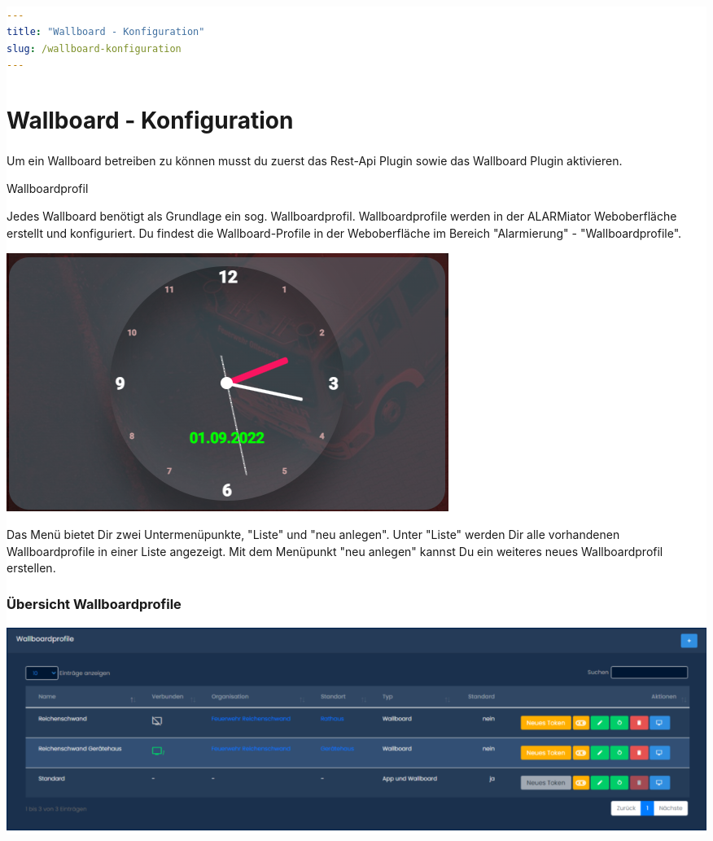 ```yaml
---
title: "Wallboard - Konfiguration"
slug: /wallboard-konfiguration
---
```


# Wallboard - Konfiguration

Um ein Wallboard betreiben zu können musst du zuerst das Rest-Api Plugin sowie das Wallboard Plugin aktivieren.



Wallboardprofil



Jedes Wallboard benötigt als Grundlage ein sog. Wallboardprofil. Wallboardprofile werden in der ALARMiator Weboberfläche erstellt und konfiguriert. Du findest die Wallboard-Profile in der Weboberfläche im Bereich "Alarmierung" - "Wallboardprofile".


![](/img/image.png)



Das Menü bietet Dir zwei Untermenüpunkte, "Liste" und "neu anlegen". Unter "Liste" werden Dir alle vorhandenen Wallboardprofile in einer Liste angezeigt. Mit dem Menüpunkt "neu anlegen" kannst Du ein weiteres neues Wallboardprofil erstellen.



### Übersicht Wallboardprofile


![](/img/image-1-1024x296.png)
